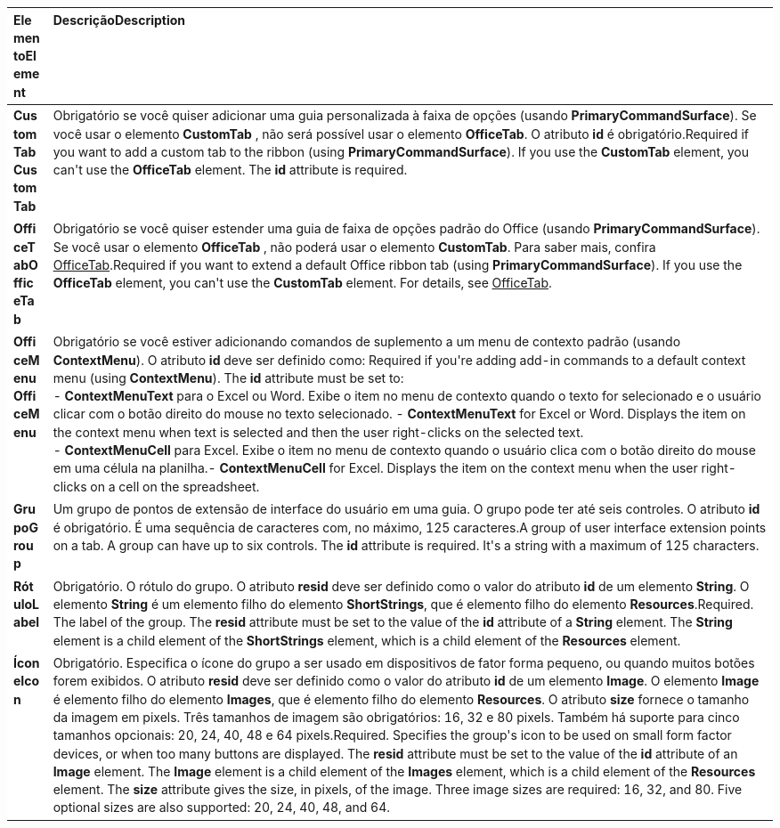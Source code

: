 |<span data-ttu-id="ee05d-122">**Elemento**</span><span class="sxs-lookup"><span data-stu-id="ee05d-122">**Element**</span></span>|<span data-ttu-id="ee05d-123">**Descrição**</span><span class="sxs-lookup"><span data-stu-id="ee05d-123">**Description**</span></span>|
|:-----|:-----|
|<span data-ttu-id="ee05d-124">**CustomTab**</span><span class="sxs-lookup"><span data-stu-id="ee05d-124">**CustomTab**</span></span>|<span data-ttu-id="ee05d-p103">Obrigatório se você quiser adicionar uma guia personalizada à faixa de opções (usando **PrimaryCommandSurface**). Se você usar o elemento **CustomTab** , não será possível usar o elemento **OfficeTab**. O atributo **id** é obrigatório.</span><span class="sxs-lookup"><span data-stu-id="ee05d-p103">Required if you want to add a custom tab to the ribbon (using  **PrimaryCommandSurface**). If you use the  **CustomTab** element, you can't use the **OfficeTab** element. The **id** attribute is required.</span></span>|
|<span data-ttu-id="ee05d-128">**OfficeTab**</span><span class="sxs-lookup"><span data-stu-id="ee05d-128">**OfficeTab**</span></span>|<span data-ttu-id="ee05d-p104">Obrigatório se você quiser estender uma guia de faixa de opções padrão do Office (usando **PrimaryCommandSurface**). Se você usar o elemento **OfficeTab** , não poderá usar o elemento **CustomTab**. Para saber mais, confira [OfficeTab](officetab.md).</span><span class="sxs-lookup"><span data-stu-id="ee05d-p104">Required if you want to extend a default Office ribbon tab (using **PrimaryCommandSurface**). If you use the  **OfficeTab** element, you can't use the **CustomTab** element. For details, see [OfficeTab](officetab.md).</span></span>|
|<span data-ttu-id="ee05d-132">**OfficeMenu**</span><span class="sxs-lookup"><span data-stu-id="ee05d-132">**OfficeMenu**</span></span>|<span data-ttu-id="ee05d-p105">Obrigatório se você estiver adicionando comandos de suplemento a um menu de contexto padrão (usando **ContextMenu**). O atributo **id** deve ser definido como: </span><span class="sxs-lookup"><span data-stu-id="ee05d-p105">Required if you're adding add-in commands to a default context menu (using  **ContextMenu**). The  **id** attribute must be set to: </span></span><br/> <span data-ttu-id="ee05d-p106">- **ContextMenuText** para o Excel ou Word. Exibe o item no menu de contexto quando o texto for selecionado e o usuário clicar com o botão direito do mouse no texto selecionado. </span><span class="sxs-lookup"><span data-stu-id="ee05d-p106">- **ContextMenuText** for Excel or Word. Displays the item on the context menu when text is selected and then the user right-clicks on the selected text. </span></span><br/> <span data-ttu-id="ee05d-p107">- **ContextMenuCell** para Excel. Exibe o item no menu de contexto quando o usuário clica com o botão direito do mouse em uma célula na planilha.</span><span class="sxs-lookup"><span data-stu-id="ee05d-p107">- **ContextMenuCell** for Excel. Displays the  item on the context menu when the user right-clicks on a cell on the spreadsheet.</span></span>|
|<span data-ttu-id="ee05d-139">**Grupo**</span><span class="sxs-lookup"><span data-stu-id="ee05d-139">**Group**</span></span>|<span data-ttu-id="ee05d-p108">Um grupo de pontos de extensão de interface do usuário em uma guia. O grupo pode ter até seis controles. O atributo **id** é obrigatório. É uma sequência de caracteres com, no máximo, 125 caracteres.</span><span class="sxs-lookup"><span data-stu-id="ee05d-p108">A group of user interface extension points on a tab. A group can have up to six controls. The  **id** attribute is required. It's a string with a maximum of 125 characters.</span></span>|
|<span data-ttu-id="ee05d-143">**Rótulo**</span><span class="sxs-lookup"><span data-stu-id="ee05d-143">**Label**</span></span>|<span data-ttu-id="ee05d-p109">Obrigatório. O rótulo do grupo. O atributo **resid** deve ser definido como o valor do atributo **id** de um elemento **String**. O elemento **String** é um elemento filho do elemento **ShortStrings**, que é elemento filho do elemento **Resources**.</span><span class="sxs-lookup"><span data-stu-id="ee05d-p109">Required. The label of the group. The  **resid** attribute must be set to the value of the **id** attribute of a **String** element. The **String** element is a child element of the **ShortStrings** element, which is a child element of the **Resources** element.</span></span>|
|<span data-ttu-id="ee05d-148">**Ícone**</span><span class="sxs-lookup"><span data-stu-id="ee05d-148">**Icon**</span></span>|<span data-ttu-id="ee05d-p110">Obrigatório. Especifica o ícone do grupo a ser usado em dispositivos de fator forma pequeno, ou quando muitos botões forem exibidos. O atributo **resid** deve ser definido como o valor do atributo **id** de um elemento **Image**. O elemento **Image** é elemento filho do elemento **Images**, que é elemento filho do elemento **Resources**. O atributo **size** fornece o tamanho da imagem em pixels. Três tamanhos de imagem são obrigatórios: 16, 32 e 80 pixels. Também há suporte para cinco tamanhos opcionais: 20, 24, 40, 48 e 64 pixels.</span><span class="sxs-lookup"><span data-stu-id="ee05d-p110">Required. Specifies the group's icon to be used on small form factor devices, or when too many buttons are displayed. The  **resid** attribute must be set to the value of the **id** attribute of an **Image** element. The **Image** element is a child element of the **Images** element, which is a child element of the **Resources** element. The **size** attribute gives the size, in pixels, of the image. Three image sizes are required: 16, 32, and 80. Five optional sizes are also supported: 20, 24, 40, 48, and 64.</span></span>|
